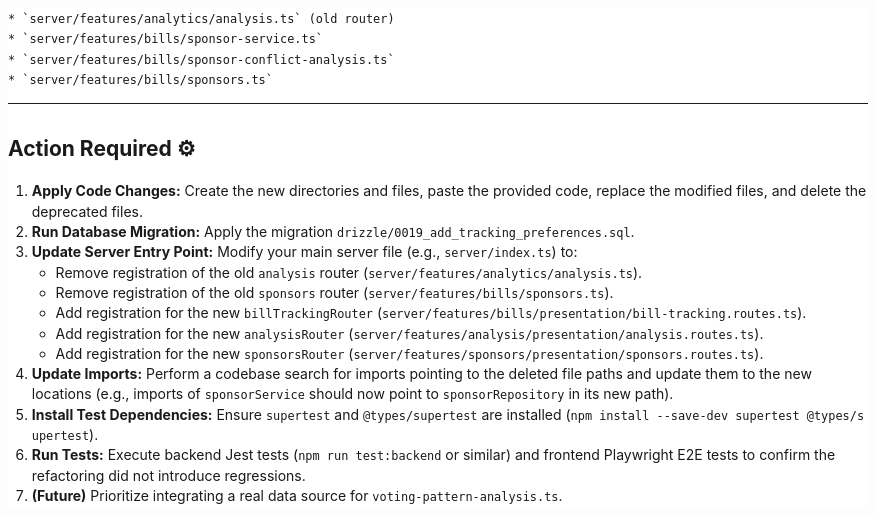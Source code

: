     * `server/features/analytics/analysis.ts` (old router)
    * `server/features/bills/sponsor-service.ts`
    * `server/features/bills/sponsor-conflict-analysis.ts`
    * `server/features/bills/sponsors.ts`

---

## Action Required ⚙️

1.  **Apply Code Changes:** Create the new directories and files, paste the provided code, replace the modified files, and delete the deprecated files.
2.  **Run Database Migration:** Apply the migration `drizzle/0019_add_tracking_preferences.sql`.
3.  **Update Server Entry Point:** Modify your main server file (e.g., `server/index.ts`) to:
    * Remove registration of the old `analysis` router (`server/features/analytics/analysis.ts`).
    * Remove registration of the old `sponsors` router (`server/features/bills/sponsors.ts`).
    * Add registration for the new `billTrackingRouter` (`server/features/bills/presentation/bill-tracking.routes.ts`).
    * Add registration for the new `analysisRouter` (`server/features/analysis/presentation/analysis.routes.ts`).
    * Add registration for the new `sponsorsRouter` (`server/features/sponsors/presentation/sponsors.routes.ts`).
4.  **Update Imports:** Perform a codebase search for imports pointing to the deleted file paths and update them to the new locations (e.g., imports of `sponsorService` should now point to `sponsorRepository` in its new path).
5.  **Install Test Dependencies:** Ensure `supertest` and `@types/supertest` are installed (`npm install --save-dev supertest @types/supertest`).
6.  **Run Tests:** Execute backend Jest tests (`npm run test:backend` or similar) and frontend Playwright E2E tests to confirm the refactoring did not introduce regressions.
7.  **(Future)** Prioritize integrating a real data source for `voting-pattern-analysis.ts`.
